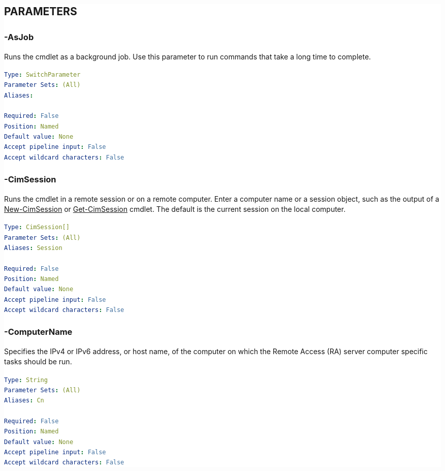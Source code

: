 ## PARAMETERS

### -AsJob
Runs the cmdlet as a background job. Use this parameter to run commands that take a long time to complete.

```yaml
Type: SwitchParameter
Parameter Sets: (All)
Aliases: 

Required: False
Position: Named
Default value: None
Accept pipeline input: False
Accept wildcard characters: False
```

### -CimSession
Runs the cmdlet in a remote session or on a remote computer.
Enter a computer name or a session object, such as the output of a [New-CimSession](http://go.microsoft.com/fwlink/p/?LinkId=227967) or [Get-CimSession](http://go.microsoft.com/fwlink/p/?LinkId=227966) cmdlet.
The default is the current session on the local computer.

```yaml
Type: CimSession[]
Parameter Sets: (All)
Aliases: Session

Required: False
Position: Named
Default value: None
Accept pipeline input: False
Accept wildcard characters: False
```

### -ComputerName
Specifies the IPv4 or IPv6 address, or host name, of the computer on which the Remote Access (RA) server computer specific tasks should be run.

```yaml
Type: String
Parameter Sets: (All)
Aliases: Cn

Required: False
Position: Named
Default value: None
Accept pipeline input: False
Accept wildcard characters: False
```
